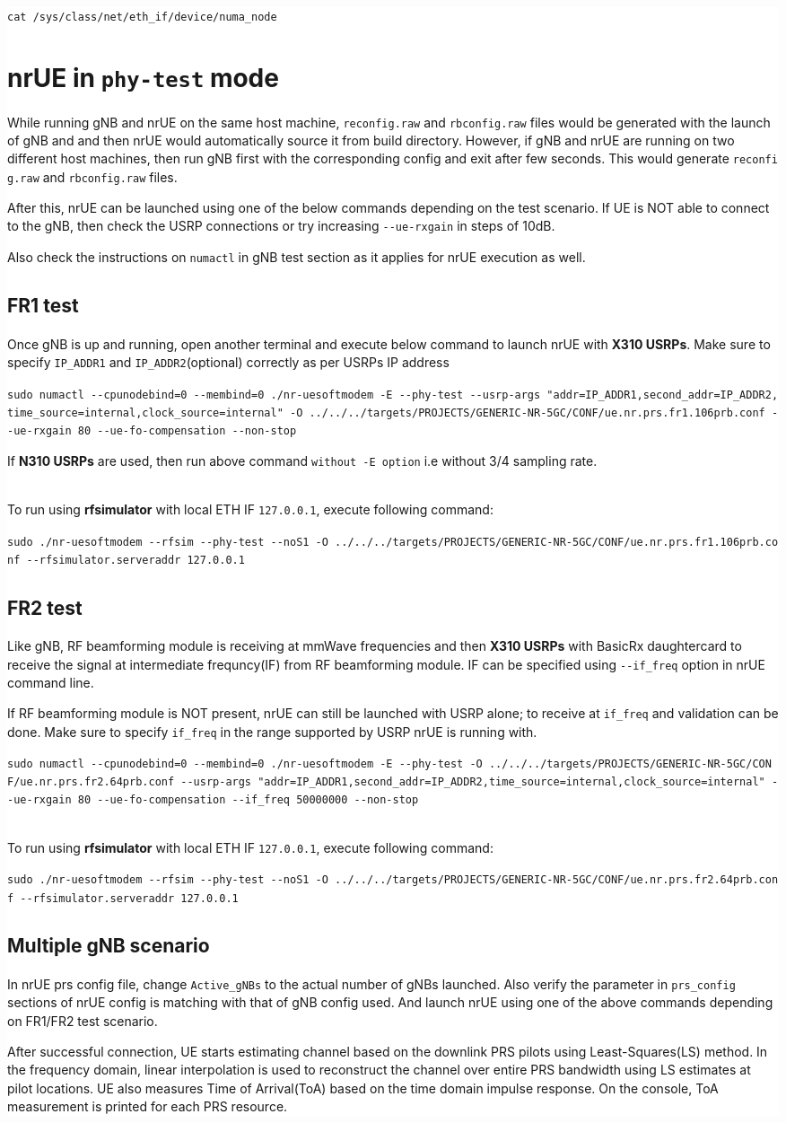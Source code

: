 ```cat /sys/class/net/eth_if/device/numa_node```


# nrUE in `phy-test` mode
While running gNB and nrUE on the same host machine, `reconfig.raw` and `rbconfig.raw` files would be generated with the launch of gNB and and then nrUE would automatically source it from build directory. However, if gNB and nrUE are running on two different host machines, then run gNB first with the corresponding config and exit after few seconds. This would generate `reconfig.raw` and `rbconfig.raw` files.

After this, nrUE can be launched using one of the below commands depending on the test scenario. If UE is NOT able to connect to the gNB, then check the USRP connections or try increasing `--ue-rxgain` in steps of 10dB.  

Also check the instructions on `numactl` in gNB test section as it applies for nrUE execution as well.

## FR1 test
Once gNB is up and running, open another terminal and execute below command to launch nrUE with **X310 USRPs**. Make sure to specify `IP_ADDR1` and `IP_ADDR2`(optional) correctly as per USRPs IP address

```sudo numactl --cpunodebind=0 --membind=0 ./nr-uesoftmodem -E --phy-test --usrp-args "addr=IP_ADDR1,second_addr=IP_ADDR2,time_source=internal,clock_source=internal" -O ../../../targets/PROJECTS/GENERIC-NR-5GC/CONF/ue.nr.prs.fr1.106prb.conf --ue-rxgain 80 --ue-fo-compensation --non-stop```  

If **N310 USRPs** are used, then run above command `without -E option` i.e without 3/4 sampling rate.<br><br>


To run using **rfsimulator** with local ETH IF `127.0.0.1`, execute following command:  

```
sudo ./nr-uesoftmodem --rfsim --phy-test --noS1 -O ../../../targets/PROJECTS/GENERIC-NR-5GC/CONF/ue.nr.prs.fr1.106prb.conf --rfsimulator.serveraddr 127.0.0.1
```

## FR2 test
Like gNB, RF beamforming module is receiving at mmWave frequencies and then **X310 USRPs** with BasicRx daughtercard to receive the signal at intermediate frequncy(IF) from RF beamforming module. IF can be specified using `--if_freq` option in nrUE command line.

If RF beamforming module is NOT present, nrUE can still be launched with USRP alone; to receive at `if_freq` and validation can be done. Make sure to specify `if_freq` in the range supported by USRP nrUE is running with.

```sudo numactl --cpunodebind=0 --membind=0 ./nr-uesoftmodem -E --phy-test -O ../../../targets/PROJECTS/GENERIC-NR-5GC/CONF/ue.nr.prs.fr2.64prb.conf --usrp-args "addr=IP_ADDR1,second_addr=IP_ADDR2,time_source=internal,clock_source=internal" --ue-rxgain 80 --ue-fo-compensation --if_freq 50000000 --non-stop```<br><br>


To run using **rfsimulator** with local ETH IF `127.0.0.1`, execute following command:  

```
sudo ./nr-uesoftmodem --rfsim --phy-test --noS1 -O ../../../targets/PROJECTS/GENERIC-NR-5GC/CONF/ue.nr.prs.fr2.64prb.conf --rfsimulator.serveraddr 127.0.0.1
```

## Multiple gNB scenario
In nrUE prs config file, change `Active_gNBs` to the actual number of gNBs launched. Also verify the parameter in `prs_config` sections of nrUE config is matching with that of gNB config used. And launch nrUE using one of the above commands depending on FR1/FR2 test scenario.

After successful connection, UE starts estimating channel based on the downlink PRS pilots using Least-Squares(LS) method. In the frequency domain, linear interpolation is used to reconstruct the channel over entire PRS bandwidth using LS estimates at pilot locations. UE also measures Time of Arrival(ToA) based on the time domain impulse response. On the console, ToA measurement is printed for each PRS resource.

```
